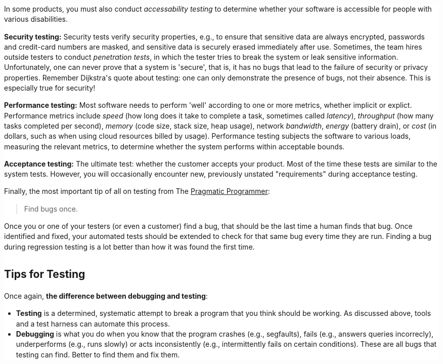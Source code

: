In some products, you must also conduct *accessability testing* to determine whether your software is accessible for people with various disabilities.

**Security testing:**
Security tests verify security properties, e.g., to ensure that sensitive data are always encrypted, passwords and credit-card numbers are masked, and sensitive data is securely erased immediately after use.
Sometimes, the team hires outside testers to conduct *penetration tests*, in which the tester tries to break the system or leak sensitive information.
Unfortunately, one can never prove that a system is 'secure', that is, it has no bugs that lead to the failure of security or privacy properties.
Remember Dijkstra's quote about testing: one can only demonstrate the presence of bugs, not their absence.
This is especially true for security!

**Performance testing:**
Most software needs to perform 'well' according to one or more metrics, whether implicit or explict.
Performance metrics include *speed* (how long does it take to complete a task, sometimes called *latency*), *throughput* (how many tasks completed per second), *memory* (code size, stack size, heap usage), network *bandwidth*, *energy* (battery drain), or *cost* (in dollars, such as when using cloud resources billed by usage).
Performance testing subjects the software to various loads, measuring the relevant metrics, to determine whether the system performs within acceptable bounds.

**Acceptance testing:**
The ultimate test: whether the customer accepts your product.
Most of the time these tests are similar to the system tests.
However, you will occasionally encounter new, previously unstated "requirements" during acceptance testing.

Finally, the most important tip of all on testing from The [Pragmatic Programmer](https://pragprog.com/tips/):

> Find bugs once.

Once you or one of your testers (or even a customer) find a bug, that should be the last time a human finds that bug.
Once identified and fixed, your automated tests should be extended to check for that same bug every time they are run.
Finding a bug during regression testing is a lot better than how it was found the first time.

## Tips for Testing

Once again, **the difference between debugging and testing**:

-   **Testing** is a determined, systematic attempt to break a program that you think should be working.
As discussed above, tools and a test harness can automate this process.
-   **Debugging** is what you do when you know that the program crashes (e.g., segfaults), fails (e.g., answers queries incorrecly), underperforms (e.g., runs slowly) or acts inconsistently (e.g., intermittently fails on certain conditions).
These are all bugs that testing can find.
Better to find them and fix them.
